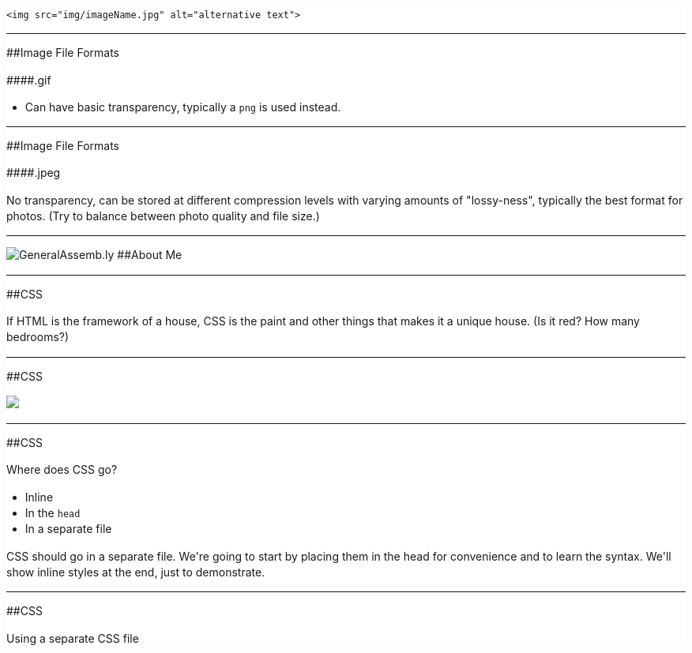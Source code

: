 ```<img src="img/imageName.jpg" alt="alternative text">```

---

##Image File Formats


####.gif

*	Can have basic transparency, typically a `png` is used instead.

---

##Image File Formats

####.jpeg

<aside class="notes">
No transparency, can be stored at different compression levels with varying amounts of "lossy-ness", typically the best format for photos. (Try to balance between photo quality and file size.)
</aside>

---


![GeneralAssemb.ly](../../img/icons/code_along.png)
##About Me

---

##CSS

If HTML is the framework of a house, CSS is the paint and other things that makes it a unique house. (Is it red? How many bedrooms?)

---

##CSS

![](../../img/unit_1/css_syntax.png)

---


##CSS

Where does CSS go?

* Inline
* In the `head`
* In a separate file


<aside class="notes">
CSS should go in a separate file. We're going to start by placing them in the head for convenience and to learn the syntax. We'll show inline styles at the end, just to demonstrate.
</aside>

---

##CSS

Using a separate CSS file

```